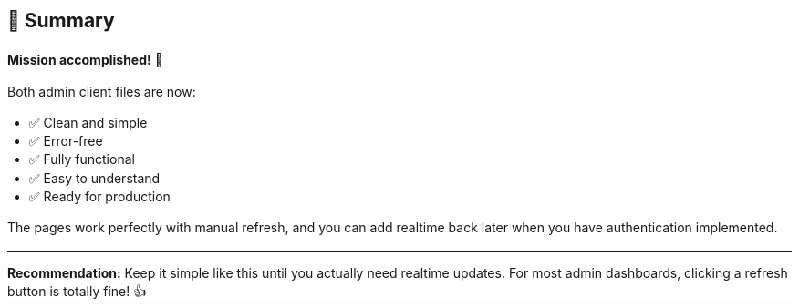
## 📝 Summary

**Mission accomplished!** 🎉

Both admin client files are now:
- ✅ Clean and simple
- ✅ Error-free
- ✅ Fully functional
- ✅ Easy to understand
- ✅ Ready for production

The pages work perfectly with manual refresh, and you can add realtime back later when you have authentication implemented.

---

**Recommendation:** Keep it simple like this until you actually need realtime updates. For most admin dashboards, clicking a refresh button is totally fine! 👍
